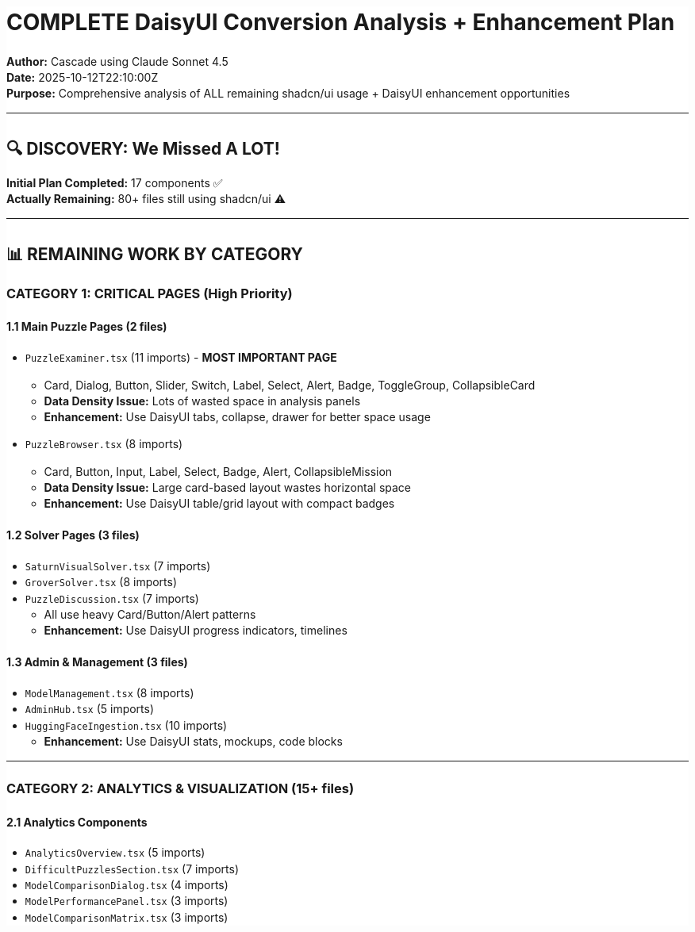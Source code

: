 # COMPLETE DaisyUI Conversion Analysis + Enhancement Plan

**Author:** Cascade using Claude Sonnet 4.5  
**Date:** 2025-10-12T22:10:00Z  
**Purpose:** Comprehensive analysis of ALL remaining shadcn/ui usage + DaisyUI enhancement opportunities

---

## 🔍 DISCOVERY: We Missed A LOT!

**Initial Plan Completed:** 17 components ✅  
**Actually Remaining:** 80+ files still using shadcn/ui ⚠️

---

## 📊 REMAINING WORK BY CATEGORY

### **CATEGORY 1: CRITICAL PAGES (High Priority)**

#### **1.1 Main Puzzle Pages** (2 files)
- `PuzzleExaminer.tsx` (11 imports) - **MOST IMPORTANT PAGE**
  - Card, Dialog, Button, Slider, Switch, Label, Select, Alert, Badge, ToggleGroup, CollapsibleCard
  - **Data Density Issue:** Lots of wasted space in analysis panels
  - **Enhancement:** Use DaisyUI tabs, collapse, drawer for better space usage
  
- `PuzzleBrowser.tsx` (8 imports)
  - Card, Button, Input, Label, Select, Badge, Alert, CollapsibleMission
  - **Data Density Issue:** Large card-based layout wastes horizontal space
  - **Enhancement:** Use DaisyUI table/grid layout with compact badges

#### **1.2 Solver Pages** (3 files)
- `SaturnVisualSolver.tsx` (7 imports)
- `GroverSolver.tsx` (8 imports)
- `PuzzleDiscussion.tsx` (7 imports)
  - All use heavy Card/Button/Alert patterns
  - **Enhancement:** Use DaisyUI progress indicators, timelines

#### **1.3 Admin & Management** (3 files)
- `ModelManagement.tsx` (8 imports)
- `AdminHub.tsx` (5 imports)
- `HuggingFaceIngestion.tsx` (10 imports)
  - **Enhancement:** Use DaisyUI stats, mockups, code blocks

---

### **CATEGORY 2: ANALYTICS & VISUALIZATION** (15+ files)

#### **2.1 Analytics Components**
- `AnalyticsOverview.tsx` (5 imports)
- `DifficultPuzzlesSection.tsx` (7 imports)
- `ModelComparisonDialog.tsx` (4 imports)
- `ModelPerformancePanel.tsx` (3 imports)
- `ModelComparisonMatrix.tsx` (3 imports)
